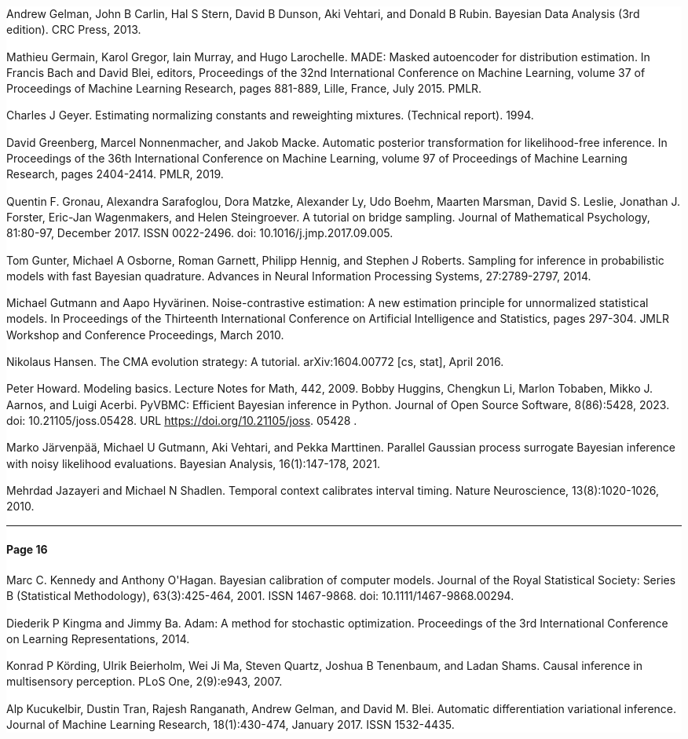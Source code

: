 Andrew Gelman, John B Carlin, Hal S Stern, David B Dunson, Aki Vehtari, and Donald B Rubin. Bayesian Data Analysis (3rd edition). CRC Press, 2013.

Mathieu Germain, Karol Gregor, Iain Murray, and Hugo Larochelle. MADE: Masked autoencoder for distribution estimation. In Francis Bach and David Blei, editors, Proceedings of the 32nd International Conference on Machine Learning, volume 37 of Proceedings of Machine Learning Research, pages 881-889, Lille, France, July 2015. PMLR.

Charles J Geyer. Estimating normalizing constants and reweighting mixtures. (Technical report). 1994.

David Greenberg, Marcel Nonnenmacher, and Jakob Macke. Automatic posterior transformation for likelihood-free inference. In Proceedings of the 36th International Conference on Machine Learning, volume 97 of Proceedings of Machine Learning Research, pages 2404-2414. PMLR, 2019.

Quentin F. Gronau, Alexandra Sarafoglou, Dora Matzke, Alexander Ly, Udo Boehm, Maarten Marsman, David S. Leslie, Jonathan J. Forster, Eric-Jan Wagenmakers, and Helen Steingroever. A tutorial on bridge sampling. Journal of Mathematical Psychology, 81:80-97, December 2017. ISSN 0022-2496. doi: 10.1016/j.jmp.2017.09.005.

Tom Gunter, Michael A Osborne, Roman Garnett, Philipp Hennig, and Stephen J Roberts. Sampling for inference in probabilistic models with fast Bayesian quadrature. Advances in Neural Information Processing Systems, 27:2789-2797, 2014.

Michael Gutmann and Aapo Hyvärinen. Noise-contrastive estimation: A new estimation principle for unnormalized statistical models. In Proceedings of the Thirteenth International Conference on Artificial Intelligence and Statistics, pages 297-304. JMLR Workshop and Conference Proceedings, March 2010.

Nikolaus Hansen. The CMA evolution strategy: A tutorial. arXiv:1604.00772 [cs, stat], April 2016.

Peter Howard. Modeling basics. Lecture Notes for Math, 442, 2009.
Bobby Huggins, Chengkun Li, Marlon Tobaben, Mikko J. Aarnos, and Luigi Acerbi. PyVBMC: Efficient Bayesian inference in Python. Journal of Open Source Software, 8(86):5428, 2023. doi: 10.21105/joss.05428. URL https://doi.org/10.21105/joss. 05428 .

Marko Järvenpää, Michael U Gutmann, Aki Vehtari, and Pekka Marttinen. Parallel Gaussian process surrogate Bayesian inference with noisy likelihood evaluations. Bayesian Analysis, 16(1):147-178, 2021.

Mehrdad Jazayeri and Michael N Shadlen. Temporal context calibrates interval timing. Nature Neuroscience, 13(8):1020-1026, 2010.

---

#### Page 16

Marc C. Kennedy and Anthony O'Hagan. Bayesian calibration of computer models. Journal of the Royal Statistical Society: Series B (Statistical Methodology), 63(3):425-464, 2001. ISSN 1467-9868. doi: 10.1111/1467-9868.00294.

Diederik P Kingma and Jimmy Ba. Adam: A method for stochastic optimization. Proceedings of the 3rd International Conference on Learning Representations, 2014.

Konrad P Körding, Ulrik Beierholm, Wei Ji Ma, Steven Quartz, Joshua B Tenenbaum, and Ladan Shams. Causal inference in multisensory perception. PLoS One, 2(9):e943, 2007.

Alp Kucukelbir, Dustin Tran, Rajesh Ranganath, Andrew Gelman, and David M. Blei. Automatic differentiation variational inference. Journal of Machine Learning Research, 18(1):430-474, January 2017. ISSN 1532-4435.
